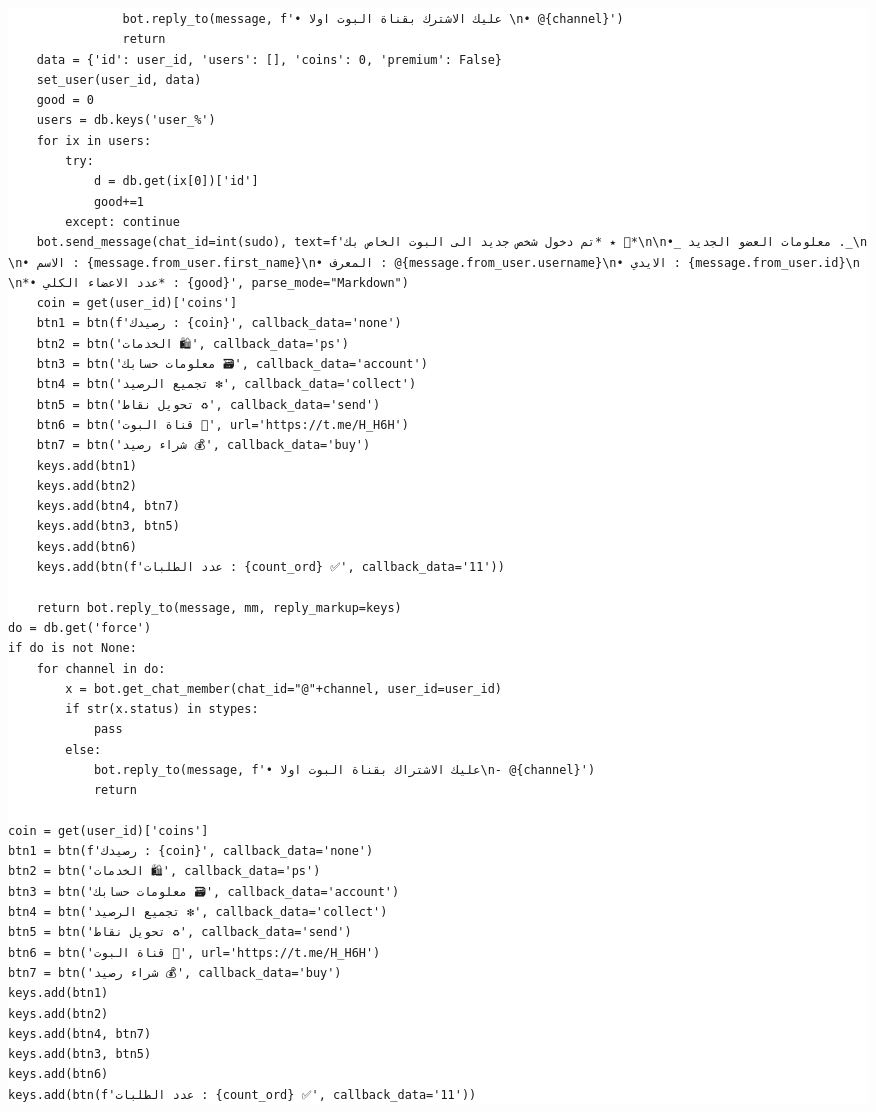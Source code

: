                     bot.reply_to(message, f'• عليك الاشترك بقناة البوت اولا \n• @{channel}')
                    return
        data = {'id': user_id, 'users': [], 'coins': 0, 'premium': False}
        set_user(user_id, data)
        good = 0
        users = db.keys('user_%')
        for ix in users:
            try:
                d = db.get(ix[0])['id']
                good+=1
            except: continue
        bot.send_message(chat_id=int(sudo), text=f'٭ *تم دخول شخص جديد الى البوت الخاص بك 👾*\n\n•_ معلومات العضو الجديد ._\n\n• الاسم : {message.from_user.first_name}\n• المعرف : @{message.from_user.username}\n• الايدي : {message.from_user.id}\n\n*• عدد الاعضاء الكلي* : {good}', parse_mode="Markdown")
        coin = get(user_id)['coins']
        btn1 = btn(f'رصيدك : {coin}', callback_data='none')
        btn2 = btn('الخدمات 🛍', callback_data='ps')
        btn3 = btn('معلومات حسابك 🗃', callback_data='account')
        btn4 = btn('تجميع الرصيد ❇️', callback_data='collect')
        btn5 = btn('تحويل نقاط ♻️', callback_data='send')
        btn6 = btn('قناة البوت 🩵', url='https://t.me/H_H6H')
        btn7 = btn('شراء رصيد 💰', callback_data='buy')
        keys.add(btn1)
        keys.add(btn2)
        keys.add(btn4, btn7)
        keys.add(btn3, btn5)
        keys.add(btn6)
        keys.add(btn(f'عدد الطلبات : {count_ord} ✅', callback_data='11'))
        
        return bot.reply_to(message, mm, reply_markup=keys)
    do = db.get('force')
    if do is not None:
        for channel in do:
            x = bot.get_chat_member(chat_id="@"+channel, user_id=user_id)
            if str(x.status) in stypes:
                pass
            else:
                bot.reply_to(message, f'• عليك الاشتراك بقناة البوت اولا\n- @{channel}')
                return
    
    coin = get(user_id)['coins']
    btn1 = btn(f'رصيدك : {coin}', callback_data='none')
    btn2 = btn('الخدمات 🛍', callback_data='ps')
    btn3 = btn('معلومات حسابك 🗃', callback_data='account')
    btn4 = btn('تجميع الرصيد ❇️', callback_data='collect')
    btn5 = btn('تحويل نقاط ♻️', callback_data='send')
    btn6 = btn('قناة البوت 🩵', url='https://t.me/H_H6H')
    btn7 = btn('شراء رصيد 💰', callback_data='buy')
    keys.add(btn1)
    keys.add(btn2)
    keys.add(btn4, btn7)
    keys.add(btn3, btn5)
    keys.add(btn6)
    keys.add(btn(f'عدد الطلبات : {count_ord} ✅', callback_data='11'))

